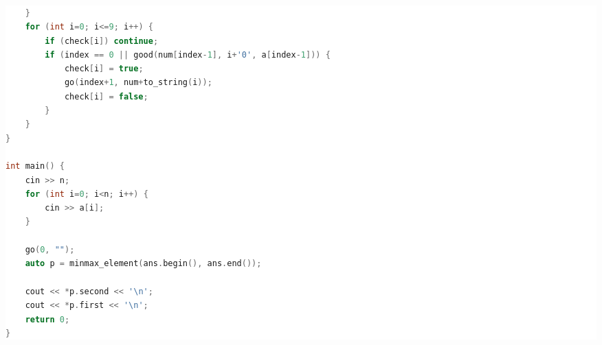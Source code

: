 ```c++
    }
    for (int i=0; i<=9; i++) {
        if (check[i]) continue;
        if (index == 0 || good(num[index-1], i+'0', a[index-1])) {
            check[i] = true;
            go(index+1, num+to_string(i));
            check[i] = false;
        }
    }
}

int main() {
    cin >> n;
    for (int i=0; i<n; i++) {
        cin >> a[i];
    }
    
    go(0, "");
    auto p = minmax_element(ans.begin(), ans.end());
    
    cout << *p.second << '\n';
    cout << *p.first << '\n';
    return 0;
}
```

